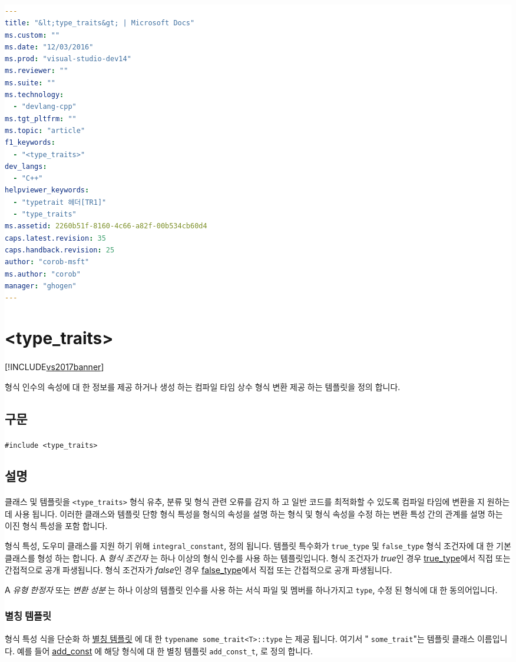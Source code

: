 ```yaml
---
title: "&lt;type_traits&gt; | Microsoft Docs"
ms.custom: ""
ms.date: "12/03/2016"
ms.prod: "visual-studio-dev14"
ms.reviewer: ""
ms.suite: ""
ms.technology: 
  - "devlang-cpp"
ms.tgt_pltfrm: ""
ms.topic: "article"
f1_keywords: 
  - "<type_traits>"
dev_langs: 
  - "C++"
helpviewer_keywords: 
  - "typetrait 헤더[TR1]"
  - "type_traits"
ms.assetid: 2260b51f-8160-4c66-a82f-00b534cb60d4
caps.latest.revision: 35
caps.handback.revision: 25
author: "corob-msft"
ms.author: "corob"
manager: "ghogen"
---
```

# &lt;type_traits&gt;
[!INCLUDE[vs2017banner](../assembler/inline/includes/vs2017banner.md)]

형식 인수의 속성에 대 한 정보를 제공 하거나 생성 하는 컴파일 타임 상수 형식 변환 제공 하는 템플릿을 정의 합니다.  
  
## 구문  
  
```  
#include <type_traits>  
```  
  
## 설명  
 클래스 및 템플릿을 `<type_traits>` 형식 유추, 분류 및 형식 관련 오류를 감지 하 고 일반 코드를 최적화할 수 있도록 컴파일 타임에 변환을 지 원하는 데 사용 됩니다. 이러한 클래스와 템플릿 단항 형식 특성을 형식의 속성을 설명 하는 형식 및 형식 속성을 수정 하는 변환 특성 간의 관계를 설명 하는 이진 형식 특성을 포함 합니다.  
  
 형식 특성, 도우미 클래스를 지원 하기 위해 `integral_constant`, 정의 됩니다. 템플릿 특수화가 `true_type` 및 `false_type` 형식 조건자에 대 한 기본 클래스를 형성 하는 합니다. A *형식 조건자* 는 하나 이상의 형식 인수를 사용 하는 템플릿입니다. 형식 조건자가 *true*인 경우 [true\_type](../Topic/true_type%20Typedef.md)에서 직접 또는 간접적으로 공개 파생됩니다. 형식 조건자가 *false*인 경우 [false\_type](../Topic/false_type%20Typedef.md)에서 직접 또는 간접적으로 공개 파생됩니다.  
  
 A *유형 한정자* 또는 *변환 성분* 는 하나 이상의 템플릿 인수를 사용 하는 서식 파일 및 멤버를 하나가지고 `type`, 수정 된 형식에 대 한 동의어입니다.  
  
### 별칭 템플릿  
 형식 특성 식을 단순화 하 [별칭 템플릿](../cpp/aliases-and-typedefs-cpp.md) 에 대 한 `typename some_trait<T>::type` 는 제공 됩니다. 여기서 " `some_trait`"는 템플릿 클래스 이름입니다. 예를 들어 [add\_const](../standard-library/add-const-class.md) 에 해당 형식에 대 한 별칭 템플릿 `add_const_t`, 로 정의 합니다.  
  